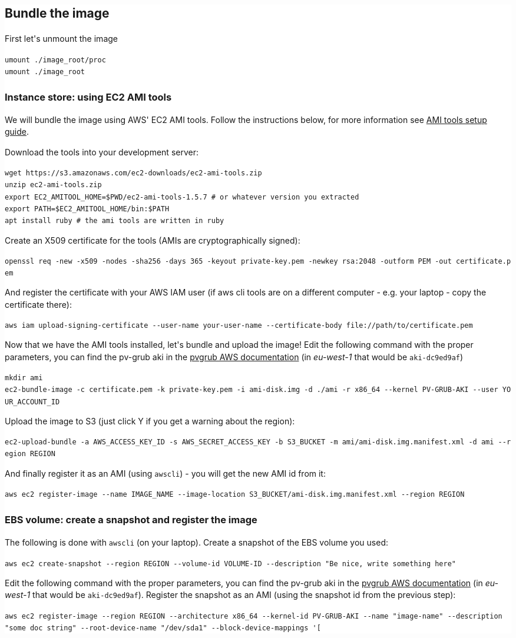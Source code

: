 ## Bundle the image
First let's unmount the image
```
umount ./image_root/proc
umount ./image_root
```

### Instance store: using EC2 AMI tools
We will bundle the image using AWS' EC2 AMI tools. Follow the instructions below, for more information see [AMI tools setup guide](https://docs.aws.amazon.com/AWSEC2/latest/UserGuide/set-up-ami-tools.html).

Download the tools into your development server:
```
wget https://s3.amazonaws.com/ec2-downloads/ec2-ami-tools.zip
unzip ec2-ami-tools.zip
export EC2_AMITOOL_HOME=$PWD/ec2-ami-tools-1.5.7 # or whatever version you extracted
export PATH=$EC2_AMITOOL_HOME/bin:$PATH
apt install ruby # the ami tools are written in ruby
```

Create an X509 certificate for the tools (AMIs are cryptographically signed):
```
openssl req -new -x509 -nodes -sha256 -days 365 -keyout private-key.pem -newkey rsa:2048 -outform PEM -out certificate.pem
```
And register the certificate with your AWS IAM user (if aws cli tools are on a different computer - e.g. your laptop - copy the certificate there):
```
aws iam upload-signing-certificate --user-name your-user-name --certificate-body file://path/to/certificate.pem
```

Now that we have the AMI tools installed, let's bundle and upload the image! Edit the following command with the proper parameters, you can find the pv-grub aki in the [pvgrub AWS documentation](https://docs.aws.amazon.com/AWSEC2/latest/UserGuide/UserProvidedKernels.html) (in _eu-west-1_ that would be `aki-dc9ed9af`)
```
mkdir ami
ec2-bundle-image -c certificate.pem -k private-key.pem -i ami-disk.img -d ./ami -r x86_64 --kernel PV-GRUB-AKI --user YOUR_ACCOUNT_ID
```
Upload the image to S3 (just click Y if you get a warning about the region):
```
ec2-upload-bundle -a AWS_ACCESS_KEY_ID -s AWS_SECRET_ACCESS_KEY -b S3_BUCKET -m ami/ami-disk.img.manifest.xml -d ami --region REGION
```

And finally register it as an AMI (using `awscli`) - you will get the new AMI id from it:
```
aws ec2 register-image --name IMAGE_NAME --image-location S3_BUCKET/ami-disk.img.manifest.xml --region REGION
```

### EBS volume: create a snapshot and register the image
The following is done with `awscli` (on your laptop). Create a snapshot of the EBS volume you used:
```
aws ec2 create-snapshot --region REGION --volume-id VOLUME-ID --description "Be nice, write something here"
```
Edit the following command with the proper parameters, you can find the pv-grub aki in the [pvgrub AWS documentation](https://docs.aws.amazon.com/AWSEC2/latest/UserGuide/UserProvidedKernels.html) (in _eu-west-1_ that would be `aki-dc9ed9af`).
Register the snapshot as an AMI (using the snapshot id from the previous step):
```
aws ec2 register-image --region REGION --architecture x86_64 --kernel-id PV-GRUB-AKI --name "image-name" --description "some doc string" --root-device-name "/dev/sda1" --block-device-mappings '[
```